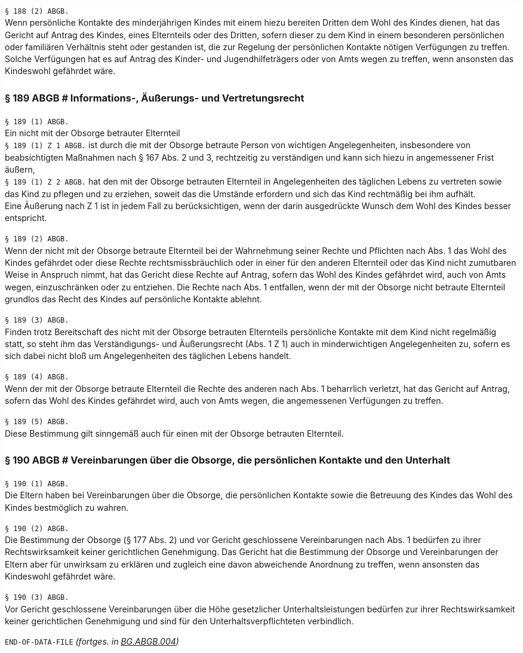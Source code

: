 `§ 188 (2) ABGB.`  
Wenn persönliche Kontakte des minderjährigen Kindes mit einem hiezu bereiten Dritten dem Wohl des Kindes dienen, hat das Gericht auf Antrag des Kindes, eines Elternteils oder des Dritten, sofern dieser zu dem Kind in einem besonderen persönlichen oder familiären Verhältnis steht oder gestanden ist, die zur Regelung der persönlichen Kontakte nötigen Verfügungen zu treffen. Solche Verfügungen hat es auf Antrag des Kinder- und Jugendhilfeträgers oder von Amts wegen zu treffen, wenn ansonsten das Kindeswohl gefährdet wäre.

### § 189 ABGB # Informations-, Äußerungs- und Vertretungsrecht

`§ 189 (1) ABGB.`  
Ein nicht mit der Obsorge betrauter Elternteil  
`§ 189 (1) Z 1 ABGB.`
ist durch die mit der Obsorge betraute Person von wichtigen Angelegenheiten, insbesondere von beabsichtigten Maßnahmen nach § 167 Abs. 2 und 3, rechtzeitig zu verständigen und kann sich hiezu in angemessener Frist äußern,  
`§ 189 (1) Z 2 ABGB.`
hat den mit der Obsorge betrauten Elternteil in Angelegenheiten des täglichen Lebens zu vertreten sowie das Kind zu pflegen und zu erziehen, soweit das die Umstände erfordern und sich das Kind rechtmäßig bei ihm aufhält.  
Eine Äußerung nach Z 1 ist in jedem Fall zu berücksichtigen, wenn der darin ausgedrückte Wunsch dem Wohl des Kindes besser entspricht.

`§ 189 (2) ABGB.`  
Wenn der nicht mit der Obsorge betraute Elternteil bei der Wahrnehmung seiner Rechte und Pflichten nach Abs. 1 das Wohl des Kindes gefährdet oder diese Rechte rechtsmissbräuchlich oder in einer für den anderen Elternteil oder das Kind nicht zumutbaren Weise in Anspruch nimmt, hat das Gericht diese Rechte auf Antrag, sofern das Wohl des Kindes gefährdet wird, auch von Amts wegen, einzuschränken oder zu entziehen. Die Rechte nach Abs. 1 entfallen, wenn der mit der Obsorge nicht betraute Elternteil grundlos das Recht des Kindes auf persönliche Kontakte ablehnt.

`§ 189 (3) ABGB.`  
Finden trotz Bereitschaft des nicht mit der Obsorge betrauten Elternteils persönliche Kontakte mit dem Kind nicht regelmäßig statt, so steht ihm das Verständigungs- und Äußerungsrecht (Abs. 1 Z 1) auch in minderwichtigen Angelegenheiten zu, sofern es sich dabei nicht bloß um Angelegenheiten des täglichen Lebens handelt.

`§ 189 (4) ABGB.`  
Wenn der mit der Obsorge betraute Elternteil die Rechte des anderen nach Abs. 1 beharrlich verletzt, hat das Gericht auf Antrag, sofern das Wohl des Kindes gefährdet wird, auch von Amts wegen, die angemessenen Verfügungen zu treffen.

`§ 189 (5) ABGB.`  
Diese Bestimmung gilt sinngemäß auch für einen mit der Obsorge betrauten Elternteil.

### § 190 ABGB # Vereinbarungen über die Obsorge, die persönlichen Kontakte und den Unterhalt

`§ 190 (1) ABGB.`  
Die Eltern haben bei Vereinbarungen über die Obsorge, die persönlichen Kontakte sowie die Betreuung des Kindes das Wohl des Kindes bestmöglich zu wahren.

`§ 190 (2) ABGB.`  
Die Bestimmung der Obsorge (§ 177 Abs. 2) und vor Gericht geschlossene Vereinbarungen nach Abs. 1 bedürfen zu ihrer Rechtswirksamkeit keiner gerichtlichen Genehmigung. Das Gericht hat die Bestimmung der Obsorge und Vereinbarungen der Eltern aber für unwirksam zu erklären und zugleich eine davon abweichende Anordnung zu treffen, wenn ansonsten das Kindeswohl gefährdet wäre.

`§ 190 (3) ABGB.`  
Vor Gericht geschlossene Vereinbarungen über die Höhe gesetzlicher Unterhaltsleistungen bedürfen zur ihrer Rechtswirksamkeit keiner gerichtlichen Genehmigung und sind für den Unterhaltsverpflichteten verbindlich.

`END-OF-DATA-FILE` *(fortges. in [BG.ABGB.004](BG.ABGB.004.md))*
